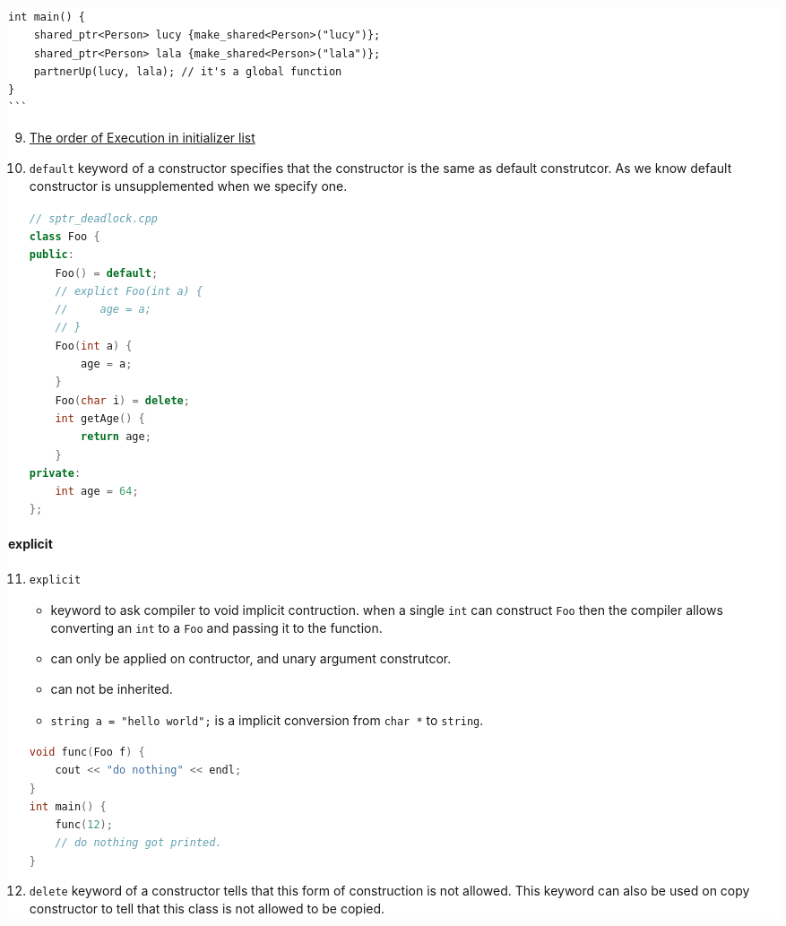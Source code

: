     int main() {
        shared_ptr<Person> lucy {make_shared<Person>("lucy")};
        shared_ptr<Person> lala {make_shared<Person>("lala")};
        partnerUp(lucy, lala); // it's a global function
    }
    ```

9. [The order of Execution in initializer list](https://www.geeksforgeeks.org/order-of-execution-in-initializer-list-in-c/)

10. `default` keyword of a constructor specifies that the constructor is the same as default construtcor. As we know default constructor is unsupplemented when we specify one.

    ```cpp
    // sptr_deadlock.cpp
    class Foo {
    public:
        Foo() = default;
        // explict Foo(int a) {
        //     age = a;
        // }
        Foo(int a) {
            age = a;
        }
        Foo(char i) = delete;
        int getAge() {
            return age;
        }
    private:
        int age = 64;
    };
    ```
#### explicit
11. `explicit`

    * keyword to ask compiler to void implicit contruction. when a single `int` can construct `Foo` then the compiler allows converting an `int` to a `Foo` and passing it to the function.

    * can only be applied on contructor, and unary argument construtcor.
    * can not be inherited.
    * `string a = "hello world";` is a implicit conversion from `char *` to `string`.

    ```cpp
    void func(Foo f) {
        cout << "do nothing" << endl;
    }
    int main() {
        func(12);
        // do nothing got printed.
    }
    ```

12. `delete` keyword of a constructor tells that this form of construction is not allowed. This keyword can also be used on copy constructor to tell that this class is not allowed to be copied.
